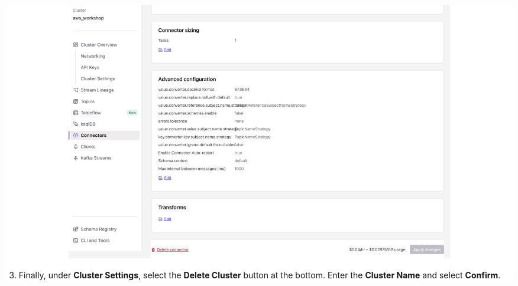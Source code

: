 <div align="center">
    <img src="images/delete2.png" width=75% height=75%>
</div>

3. Finally, under **Cluster Settings**, select the **Delete Cluster** button at the bottom. Enter the **Cluster Name** and select **Confirm**. 

<div align="center">